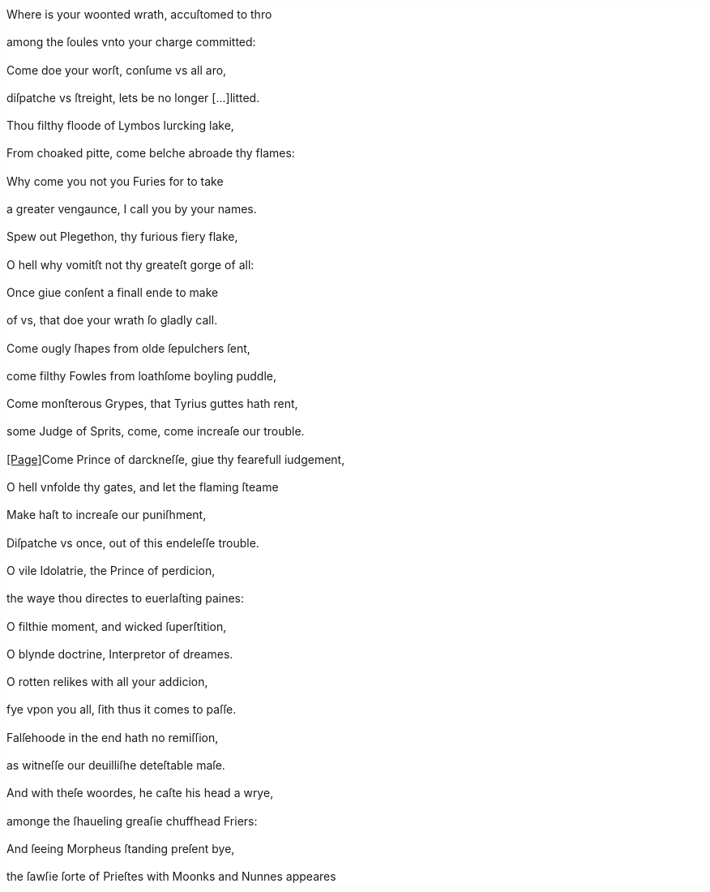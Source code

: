 Where is your woonted wrath, accuſtomed to thro

among the ſoules vnto your charge committed:

Come doe your worſt, conſume vs all aro,

diſpatche vs ſtreight, lets be no longer  [...]litted.

Thou filthy floode of Lymbos lurcking lake,

From choaked pitte, come belche abroade thy flames:

Why come you not you Furies for to take

a greater vengaunce, I call you by your names.

Spew out Plegethon, thy furious fiery flake,

O hell why vomitſt not thy greateſt gorge of all:

Once giue conſent a finall ende to make

of vs, that doe your wrath ſo gladly call.

Come ougly ſhapes from olde ſepulchers ſent,

come filthy Fowles from loathſome boyling puddle,

Come monſterous Grypes, that Tyrius guttes hath rent,

some Judge of Sprits, come, come increaſe our trouble.

[[Page]](http://eebo.chadwyck.com/downloadtiff?vid=11139&page=14)Come Prince
of darckneſſe, giue thy fearefull iudgement,

O hell vnfolde thy gates, and let the flaming ſteame

Make haſt to increaſe our puniſhment,

Diſpatche vs once, out of this endeleſſe trouble.

O vile Idolatrie, the Prince of perdicion,

the waye thou directes to euerlaſting paines:

O filthie moment, and wicked ſuperſtition,

O blynde doctrine, Interpretor of dreames.

O rotten relikes with all your addicion,

fye vpon you all, ſith thus it comes to paſſe.

Falſehoode in the end hath no remiſſion,

as witneſſe our deuilliſhe deteſtable maſe.

And with theſe woordes, he caſte his head a wrye,

amonge the ſhaueling greaſie chuffhead Friers:

And ſeeing Morpheus ſtanding preſent bye,

the ſawſie ſorte of Prieſtes with Moonks and Nunnes appeares
